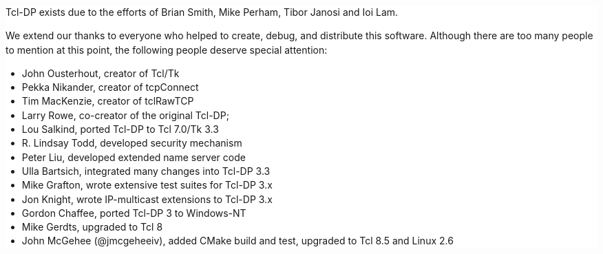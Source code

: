 Tcl-DP exists due to the efforts of Brian Smith, Mike Perham, Tibor
Janosi and Ioi Lam.

We extend our thanks to everyone who helped to create, debug, and
distribute this software.  Although there are too many people to mention
at this point, the following people deserve special attention:

- John Ousterhout, creator of Tcl/Tk
- Pekka Nikander, creator of tcpConnect
- Tim MacKenzie, creator of tclRawTCP
- Larry Rowe, co-creator of the original Tcl-DP;
- Lou Salkind, ported Tcl-DP to Tcl 7.0/Tk 3.3
- R. Lindsay Todd, developed security mechanism
- Peter Liu, developed extended name server code
- Ulla Bartsich, integrated many changes into Tcl-DP 3.3
- Mike Grafton, wrote extensive test suites for Tcl-DP 3.x
- Jon Knight, wrote IP-multicast extensions to Tcl-DP 3.x
- Gordon Chaffee, ported Tcl-DP 3 to Windows-NT
- Mike Gerdts, upgraded to Tcl 8
- John McGehee (@jmcgeheeiv), added CMake build and test, upgraded to Tcl 8.5 and Linux 2.6
